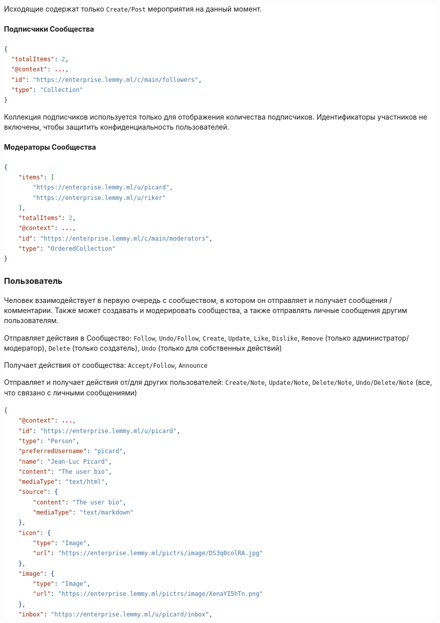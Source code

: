 Исходящие содержат только `Create/Post` мероприятия на данный момент.

#### Подписчики Сообщества

```json
{
  "totalItems": 2,
  "@context": ...,
  "id": "https://enterprise.lemmy.ml/c/main/followers",
  "type": "Collection"
}
```

Коллекция подписчиков используется только для отображения количества подписчиков. Идентификаторы участников не включены, чтобы защитить конфиденциальность пользователей.

#### Модераторы Сообщества

```json
{
    "items": [
        "https://enterprise.lemmy.ml/u/picard",
        "https://enterprise.lemmy.ml/u/riker"
    ],
    "totalItems": 2,
    "@context": ...,
    "id": "https://enterprise.lemmy.ml/c/main/moderators",
    "type": "OrderedCollection"
}
```

### Пользователь

Человек взаимодействует в первую очередь с сообществом, в котором он отправляет и получает сообщения / комментарии. Также может создавать и модерировать сообщества, а также отправлять личные сообщения другим пользователям.

Отправляет действия в Сообщество: `Follow`, `Undo/Follow`, `Create`, `Update`, `Like`, `Dislike`, `Remove` (только администратор/модератор), `Delete` (только создатель), `Undo` (только для собственных действий)

Получает действия от сообщества: `Accept/Follow`, `Announce`

Отправляет и получает действия от/для других пользователей: `Create/Note`, `Update/Note`, `Delete/Note`, `Undo/Delete/Note` (все, что связано с личными сообщениями)

```json
{
    "@context": ...,
    "id": "https://enterprise.lemmy.ml/u/picard",
    "type": "Person",
    "preferredUsername": "picard",
    "name": "Jean-Luc Picard",
    "content": "The user bio",
    "mediaType": "text/html",
    "source": {
        "content": "The user bio",
        "mediaType": "text/markdown"
    },
    "icon": {
        "type": "Image",
        "url": "https://enterprise.lemmy.ml/pictrs/image/DS3q0colRA.jpg"
    },
    "image": {
        "type": "Image",
        "url": "https://enterprise.lemmy.ml/pictrs/image/XenaYI5hTn.png"
    },
    "inbox": "https://enterprise.lemmy.ml/u/picard/inbox",
```